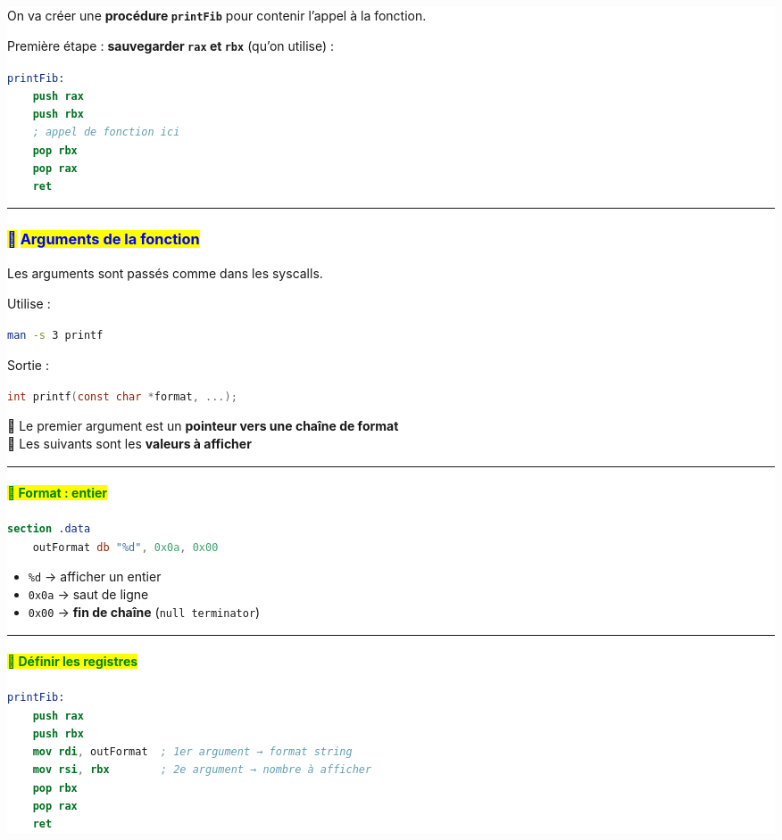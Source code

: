 On va créer une **procédure `printFib`** pour contenir l’appel à la fonction.

Première étape : **sauvegarder `rax` et `rbx`** (qu’on utilise) :

```nasm
printFib:
    push rax
    push rbx
    ; appel de fonction ici
    pop rbx
    pop rax
    ret
```

***

### <mark style="color:blue;">🧮</mark> <mark style="color:blue;"></mark><mark style="color:blue;">**Arguments de la fonction**</mark>

Les arguments sont passés comme dans les syscalls.

Utilise :

```bash
man -s 3 printf
```

Sortie :

```c
int printf(const char *format, ...);
```

🔹 Le premier argument est un **pointeur vers une chaîne de format**\
🔹 Les suivants sont les **valeurs à afficher**

***

#### <mark style="color:green;">🎯 Format : entier</mark>

```nasm
section .data
    outFormat db "%d", 0x0a, 0x00
```

* `%d` → afficher un entier
* `0x0a` → saut de ligne
* `0x00` → **fin de chaîne** (`null terminator`)

***

#### <mark style="color:green;">🔧 Définir les registres</mark>

```nasm
printFib:
    push rax
    push rbx
    mov rdi, outFormat  ; 1er argument → format string
    mov rsi, rbx        ; 2e argument → nombre à afficher
    pop rbx
    pop rax
    ret
```
